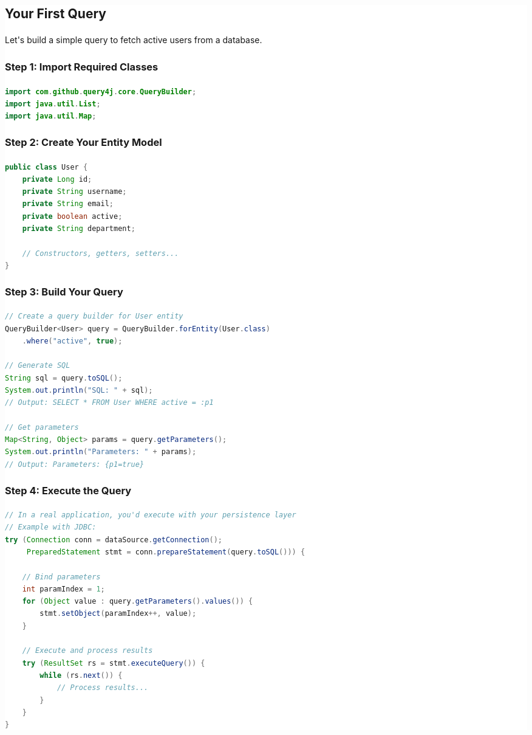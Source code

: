 
## Your First Query

Let's build a simple query to fetch active users from a database.

### Step 1: Import Required Classes

```java
import com.github.query4j.core.QueryBuilder;
import java.util.List;
import java.util.Map;
```

### Step 2: Create Your Entity Model

```java
public class User {
    private Long id;
    private String username;
    private String email;
    private boolean active;
    private String department;
    
    // Constructors, getters, setters...
}
```

### Step 3: Build Your Query

```java
// Create a query builder for User entity
QueryBuilder<User> query = QueryBuilder.forEntity(User.class)
    .where("active", true);

// Generate SQL
String sql = query.toSQL();
System.out.println("SQL: " + sql);
// Output: SELECT * FROM User WHERE active = :p1

// Get parameters
Map<String, Object> params = query.getParameters();
System.out.println("Parameters: " + params);
// Output: Parameters: {p1=true}
```

### Step 4: Execute the Query

```java
// In a real application, you'd execute with your persistence layer
// Example with JDBC:
try (Connection conn = dataSource.getConnection();
     PreparedStatement stmt = conn.prepareStatement(query.toSQL())) {
    
    // Bind parameters
    int paramIndex = 1;
    for (Object value : query.getParameters().values()) {
        stmt.setObject(paramIndex++, value);
    }
    
    // Execute and process results
    try (ResultSet rs = stmt.executeQuery()) {
        while (rs.next()) {
            // Process results...
        }
    }
}
```